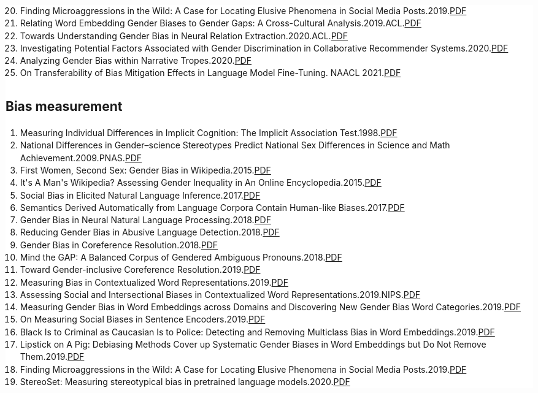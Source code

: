 20. Finding Microaggressions in the Wild: A Case for Locating Elusive Phenomena in Social Media Posts.2019.[PDF](https://www.aclweb.org/anthology/D19-1176/)
21. Relating Word Embedding Gender Biases to Gender Gaps: A Cross-Cultural Analysis.2019.ACL.[PDF](https://www.aclweb.org/anthology/W19-3803/)
22. Towards Understanding Gender Bias in Neural Relation Extraction.2020.ACL.[PDF](https://www.aclweb.org/anthology/2020.acl-main.265/)
23. Investigating Potential Factors Associated with Gender Discrimination in Collaborative Recommender Systems.2020.[PDF](https://arxiv.org/abs/2002.07786)
24. Analyzing Gender Bias within Narrative Tropes.2020.[PDF](https://arxiv.org/pdf/2011.00092.pdf)
25. On Transferability of Bias Mitigation Effects in Language Model Fine-Tuning. NAACL 2021.[PDF](https://aclanthology.org/2021.naacl-main.296.pdf)


## Bias measurement

1. Measuring Individual Differences in Implicit Cognition: The Implicit Association Test.1998.[PDF](https://groups.psych.northwestern.edu/rosenfeld/documents/greenwald98IAT.pdf)
2. National Differences in Gender–science Stereotypes Predict National Sex Differences in Science and Math Achievement.2009.PNAS.[PDF](https://www.pnas.org/content/pnas/106/26/10593.full.pdf)
3. First Women, Second Sex: Gender Bias in Wikipedia.2015.[PDF](https://arxiv.org/abs/1502.02341)
4. It's A Man's Wikipedia? Assessing Gender Inequality in An Online Encyclopedia.2015.[PDF](https://arxiv.org/abs/1501.06307)
5. Social Bias in Elicited Natural Language Inference.2017.[PDF](https://www.aclweb.org/anthology/W17-1609.pdf)
6. Semantics Derived Automatically from Language Corpora Contain Human-like Biases.2017.[PDF](https://arxiv.org/abs/1608.07187)
7. Gender Bias in Neural Natural Language Processing.2018.[PDF](https://arxiv.org/abs/1807.11714)
8. Reducing Gender Bias in Abusive Language Detection.2018.[PDF](https://arxiv.org/abs/1808.07231)
9. Gender Bias in Coreference Resolution.2018.[PDF](https://arxiv.org/abs/1804.09301)
10. Mind the GAP: A Balanced Corpus of Gendered Ambiguous Pronouns.2018.[PDF](https://watermark.silverchair.com/tacl_a_00240.pdf?token=AQECAHi208BE49Ooan9kkhW_Ercy7Dm3ZL_9Cf3qfKAc485ysgAAAqkwggKlBgkqhkiG9w0BBwagggKWMIICkgIBADCCAosGCSqGSIb3DQEHATAeBglghkgBZQMEAS4wEQQMPE7Kg3Ht5MYve550AgEQgIICXP0XeqeYbNwTfeu-j1c7Q84pHmZAqEziDs0r7WXaeGBx5LZkRmuTp5wWdWdxFj1tqwjN3l74QyTiz7PiN066qi2gOOvAqATNT07KTu5y-R-2SPSD_ExZBGdkKDnkyGm3zIXwJ7zx7FC78Ud5b-2c5LdYNC7dyBd_4Te-ca3hwUzilZqAezF-IwBTrPTt5to0M-B10aAfHCjgxQRxui_cTtS20pDtnQEor6G9vhZwF9ckwVb47CYSqt4qoL1jDuBMTRuRiKBnr7Qp2pI6YLfRz7gtaB6plzaU_3i6tWXcO4HHPx7K3o0JbJAREUSQ3R9PAPyuUCihdQ6LtxHKRL8QEbZ5rsjSqa4_KgFDgsF7R1gycfsS1g0opxrLXQKpLrZ4ZrQTODPubSewo1Bl0jw_Yy9kKTTYCrrboEQZpwR1f7wThslo5PrykUlIwf-usJ_VP2z1ysV7wZWKQ7jYt7whsj1RNBfnn5JmwGZIOeGSvybhrfipV3qQ1LkiN1vn3XytCY9kYgohgcPyQuZWa4kAVKN5_Un32s3Ijc-7pY8y4MlA-HRfw4IZkpNpKQI2PMGThZZ2RWjJDW7z1mWvKc3-DLH_pRs56OwVTMUEYh5DoCjl57UxLgK9fhVgQGGhlpzQflDCkM-381s_j0KJV-R2aVucdagpOBNlKPriqdH3SCvvw60TEtNH9uALDxpd8AONrOXvOkW3zQvgbni-96SzWcGr6lEfVFo5g5wf8pDnMhYNVfmGEHJ476lMFdwdzaolMJ360aAGMx2s96rDmEl1EQxsSObYhfDFx1H00fo)
11. Toward Gender-inclusive Coreference Resolution.2019.[PDF](https://arxiv.org/abs/1910.13913)
12. Measuring Bias in Contextualized Word Representations.2019.[PDF](https://arxiv.org/abs/1906.07337)
13. Assessing Social and Intersectional Biases in Contextualized Word Representations.2019.NIPS.[PDF](https://arxiv.org/abs/1911.01485)
14. Measuring Gender Bias in Word Embeddings across Domains and Discovering New Gender Bias Word Categories.2019.[PDF](https://www.aclweb.org/anthology/W19-3804.pdf)
15. On Measuring Social Biases in Sentence Encoders.2019.[PDF](https://arxiv.org/abs/1903.10561)
16. Black Is to Criminal as Caucasian Is to Police: Detecting and Removing Multiclass Bias in Word Embeddings.2019.[PDF](https://arxiv.org/abs/1904.04047)
17. Lipstick on A Pig: Debiasing Methods Cover up Systematic Gender Biases in Word Embeddings but Do Not Remove Them.2019.[PDF](https://arxiv.org/abs/1903.03862)
18. Finding Microaggressions in the Wild: A Case for Locating Elusive Phenomena in Social Media Posts.2019.[PDF](https://www.aclweb.org/anthology/D19-1176.pdf)
19. StereoSet: Measuring stereotypical bias in pretrained language models.2020.[PDF](https://arxiv.org/abs/2004.09456v1)
